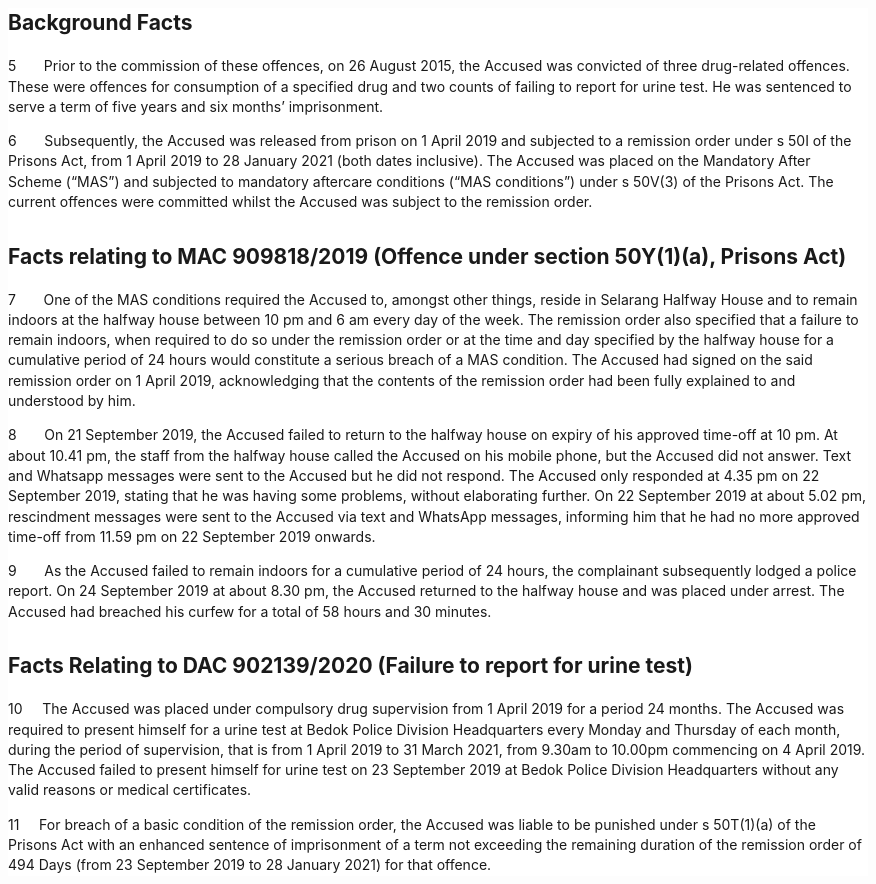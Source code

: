 ## Background Facts

5       Prior to the commission of these offences, on 26 August 2015, the Accused was convicted of three drug-related offences. These were offences for consumption of a specified drug and two counts of failing to report for urine test. He was sentenced to serve a term of five years and six months’ imprisonment.

6       Subsequently, the Accused was released from prison on 1 April 2019 and subjected to a remission order under s 50I of the Prisons Act, from 1 April 2019 to 28 January 2021 (both dates inclusive). The Accused was placed on the Mandatory After Scheme (“MAS”) and subjected to mandatory aftercare conditions (“MAS conditions”) under s 50V(3) of the Prisons Act. The current offences were committed whilst the Accused was subject to the remission order.

## Facts relating to MAC 909818/2019 (Offence under section 50Y(1)(a), Prisons Act)

7       One of the MAS conditions required the Accused to, amongst other things, reside in Selarang Halfway House and to remain indoors at the halfway house between 10 pm and 6 am every day of the week. The remission order also specified that a failure to remain indoors, when required to do so under the remission order or at the time and day specified by the halfway house for a cumulative period of 24 hours would constitute a serious breach of a MAS condition. The Accused had signed on the said remission order on 1 April 2019, acknowledging that the contents of the remission order had been fully explained to and understood by him.

8       On 21 September 2019, the Accused failed to return to the halfway house on expiry of his approved time-off at 10 pm. At about 10.41 pm, the staff from the halfway house called the Accused on his mobile phone, but the Accused did not answer. Text and Whatsapp messages were sent to the Accused but he did not respond. The Accused only responded at 4.35 pm on 22 September 2019, stating that he was having some problems, without elaborating further. On 22 September 2019 at about 5.02 pm, rescindment messages were sent to the Accused via text and WhatsApp messages, informing him that he had no more approved time-off from 11.59 pm on 22 September 2019 onwards.

9       As the Accused failed to remain indoors for a cumulative period of 24 hours, the complainant subsequently lodged a police report. On 24 September 2019 at about 8.30 pm, the Accused returned to the halfway house and was placed under arrest. The Accused had breached his curfew for a total of 58 hours and 30 minutes.

## Facts Relating to DAC 902139/2020 (Failure to report for urine test)

10     The Accused was placed under compulsory drug supervision from 1 April 2019 for a period 24 months. The Accused was required to present himself for a urine test at Bedok Police Division Headquarters every Monday and Thursday of each month, during the period of supervision, that is from 1 April 2019 to 31 March 2021, from 9.30am to 10.00pm commencing on 4 April 2019. The Accused failed to present himself for urine test on 23 September 2019 at Bedok Police Division Headquarters without any valid reasons or medical certificates.

11     For breach of a basic condition of the remission order, the Accused was liable to be punished under s 50T(1)(a) of the Prisons Act with an enhanced sentence of imprisonment of a term not exceeding the remaining duration of the remission order of 494 Days (from 23 September 2019 to 28 January 2021) for that offence.
